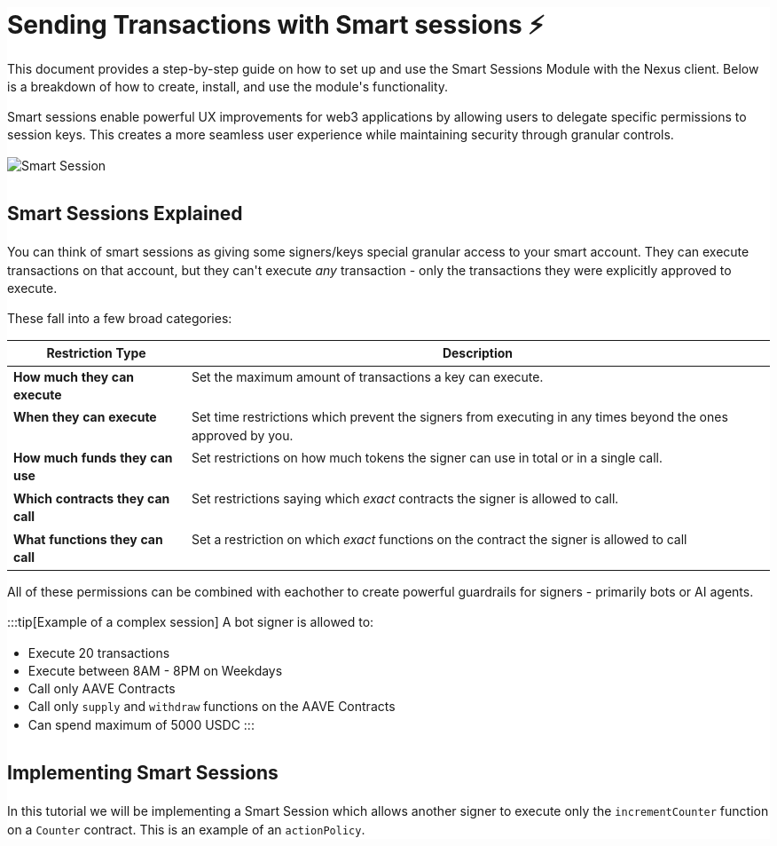 # Sending Transactions with Smart sessions ⚡️
This document provides a step-by-step guide on how to set up and use the Smart Sessions Module with the Nexus client. Below is a breakdown of how to create, install, and use the module's functionality.

Smart sessions enable powerful UX improvements for web3 applications by allowing users to delegate specific permissions to session keys. This creates a more seamless user experience while maintaining security through granular controls.

![Smart Session](https://i.imgur.com/gN0Xhm6.png)


## Smart Sessions Explained

You can think of smart sessions as giving some signers/keys special granular access to your smart account. They can 
execute transactions on that account, but they can't execute *any* transaction - only the transactions they were 
explicitly approved to execute.

These fall into a few broad categories:

| Restriction Type | Description |
|-----------------|-------------|
| **How much they can execute** | Set the maximum amount of transactions a key can execute. |
| **When they can execute** | Set time restrictions which prevent the signers from executing in any times beyond the ones approved by you. |
| **How much funds they can use** | Set restrictions on how much tokens the signer can use in total or in a single call. |
| **Which contracts they can call** | Set restrictions saying which *exact* contracts the signer is allowed to call. |
| **What functions they can call** | Set a restriction on which *exact* functions on the contract the signer is allowed to call |

All of these permissions can be combined with eachother to create powerful guardrails for signers - primarily bots or 
AI agents.

:::tip[Example of a complex session]
A bot signer is allowed to:
- Execute 20 transactions
- Execute between 8AM - 8PM on Weekdays
- Call only AAVE Contracts
- Call only `supply` and `withdraw` functions on the AAVE Contracts
- Can spend maximum of 5000 USDC
:::

## Implementing Smart Sessions

In this tutorial we will be implementing a Smart Session which allows another signer to execute 
only the `incrementCounter` function on a `Counter` contract. This is an example of an `actionPolicy`. 
